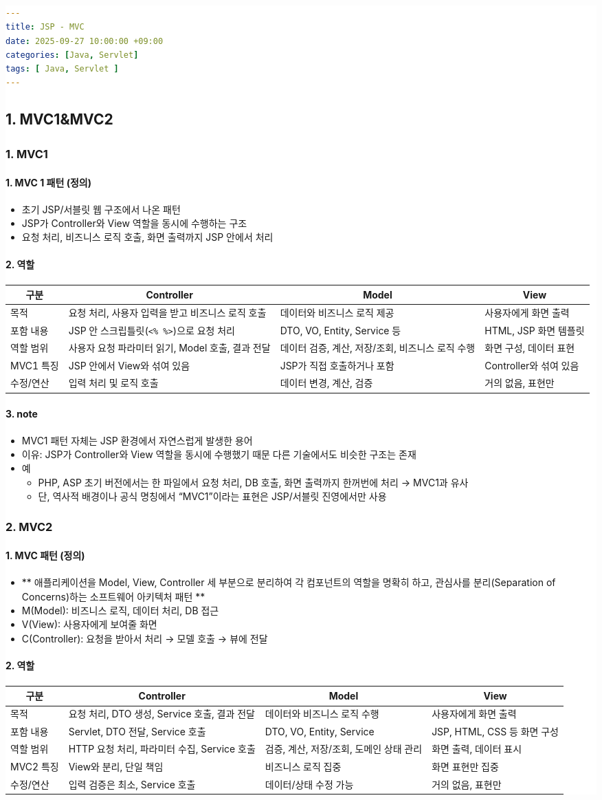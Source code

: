 ```yaml
---
title: JSP - MVC
date: 2025-09-27 10:00:00 +09:00
categories: [Java, Servlet]
tags: [ Java, Servlet ]
---
```


## 1. MVC1&MVC2
### 1. MVC1 
#### 1. MVC 1 패턴 (정의)
 - 초기 JSP/서블릿 웹 구조에서 나온 패턴
 - JSP가 Controller와 View 역할을 동시에 수행하는 구조
 - 요청 처리, 비즈니스 로직 호출, 화면 출력까지 JSP 안에서 처리

#### 2. 역할

| 구분      | Controller                      | Model                         | View              |
| ------- | ------------------------------- | ----------------------------- | ----------------- |
| 목적      | 요청 처리, 사용자 입력을 받고 비즈니스 로직 호출    | 데이터와 비즈니스 로직 제공               | 사용자에게 화면 출력       |
| 포함 내용   | JSP 안 스크립틀릿(`<% %>`)으로 요청 처리    | DTO, VO, Entity, Service 등    | HTML, JSP 화면 템플릿  |
| 역할 범위   | 사용자 요청 파라미터 읽기, Model 호출, 결과 전달 | 데이터 검증, 계산, 저장/조회, 비즈니스 로직 수행 | 화면 구성, 데이터 표현     |
| MVC1 특징 | JSP 안에서 View와 섞여 있음             | JSP가 직접 호출하거나 포함              | Controller와 섞여 있음 |
| 수정/연산   | 입력 처리 및 로직 호출                   | 데이터 변경, 계산, 검증                | 거의 없음, 표현만        |

#### 3. note
 - MVC1 패턴 자체는 JSP 환경에서 자연스럽게 발생한 용어
 - 이유: JSP가 Controller와 View 역할을 동시에 수행했기 때문 다른 기술에서도 비슷한 구조는 존재
 - 예
   - PHP, ASP 초기 버전에서는 한 파일에서 요청 처리, DB 호출, 화면 출력까지 한꺼번에 처리 → MVC1과 유사
   - 단, 역사적 배경이나 공식 명칭에서 “MVC1”이라는 표현은 JSP/서블릿 진영에서만 사용

### 2. MVC2
#### 1. MVC 패턴 (정의)
- ** 애플리케이션을 Model, View, Controller 세 부분으로 분리하여 각 컴포넌트의 역할을 명확히 하고, 관심사를 분리(Separation of Concerns)하는 소프트웨어 아키텍처 패턴 **
- M(Model): 비즈니스 로직, 데이터 처리, DB 접근
- V(View): 사용자에게 보여줄 화면
- C(Controller): 요청을 받아서 처리 → 모델 호출 → 뷰에 전달

#### 2. 역할

| 구분      | Controller                       | Model                    | View                   |
| ------- | -------------------------------- | ------------------------ | ---------------------- |
| 목적      | 요청 처리, DTO 생성, Service 호출, 결과 전달 | 데이터와 비즈니스 로직 수행          | 사용자에게 화면 출력            |
| 포함 내용   | Servlet, DTO 전달, Service 호출      | DTO, VO, Entity, Service | JSP, HTML, CSS 등 화면 구성 |
| 역할 범위   | HTTP 요청 처리, 파라미터 수집, Service 호출  | 검증, 계산, 저장/조회, 도메인 상태 관리 | 화면 출력, 데이터 표시          |
| MVC2 특징 | View와 분리, 단일 책임                  | 비즈니스 로직 집중               | 화면 표현만 집중              |
| 수정/연산   | 입력 검증은 최소, Service 호출            | 데이터/상태 수정 가능             | 거의 없음, 표현만             |
